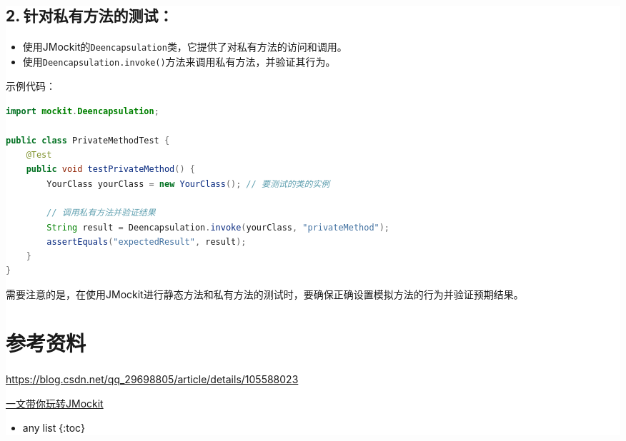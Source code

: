 ## 2. 针对私有方法的测试：

   - 使用JMockit的`Deencapsulation`类，它提供了对私有方法的访问和调用。
   - 使用`Deencapsulation.invoke()`方法来调用私有方法，并验证其行为。

   示例代码：
   ```java
   import mockit.Deencapsulation;

   public class PrivateMethodTest {
       @Test
       public void testPrivateMethod() {
           YourClass yourClass = new YourClass(); // 要测试的类的实例

           // 调用私有方法并验证结果
           String result = Deencapsulation.invoke(yourClass, "privateMethod");
           assertEquals("expectedResult", result);
       }
   }
   ```

需要注意的是，在使用JMockit进行静态方法和私有方法的测试时，要确保正确设置模拟方法的行为并验证预期结果。


# 参考资料

https://blog.csdn.net/qq_29698805/article/details/105588023

[一文带你玩转JMockit](https://zhuanlan.zhihu.com/p/106117486)

* any list
{:toc}